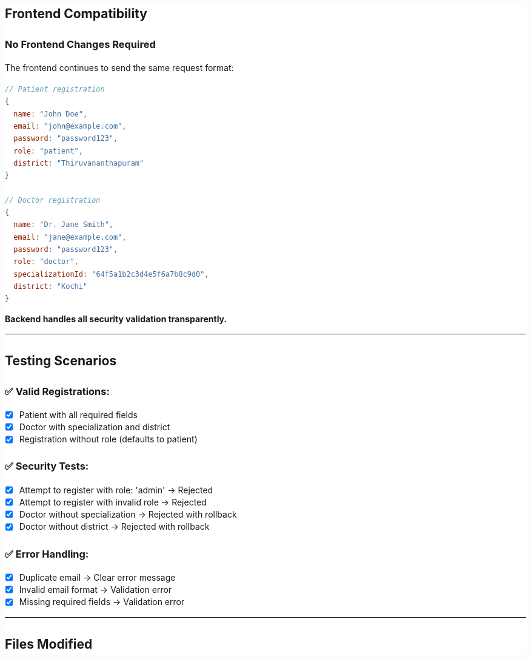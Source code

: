 
## Frontend Compatibility

### **No Frontend Changes Required**
The frontend continues to send the same request format:
```javascript
// Patient registration
{
  name: "John Doe",
  email: "john@example.com",
  password: "password123",
  role: "patient",
  district: "Thiruvananthapuram"
}

// Doctor registration
{
  name: "Dr. Jane Smith",
  email: "jane@example.com",
  password: "password123",
  role: "doctor",
  specializationId: "64f5a1b2c3d4e5f6a7b8c9d0",
  district: "Kochi"
}
```

**Backend handles all security validation transparently.**

---

## Testing Scenarios

### ✅ **Valid Registrations:**
- [x] Patient with all required fields
- [x] Doctor with specialization and district
- [x] Registration without role (defaults to patient)

### ✅ **Security Tests:**
- [x] Attempt to register with role: 'admin' → Rejected
- [x] Attempt to register with invalid role → Rejected
- [x] Doctor without specialization → Rejected with rollback
- [x] Doctor without district → Rejected with rollback

### ✅ **Error Handling:**
- [x] Duplicate email → Clear error message
- [x] Invalid email format → Validation error
- [x] Missing required fields → Validation error

---

## Files Modified
